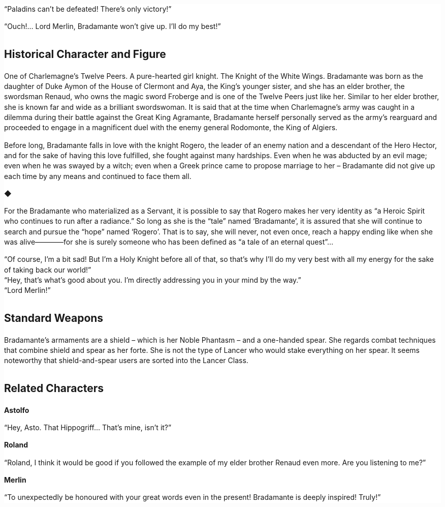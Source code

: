 “Paladins can’t be defeated! There’s only victory!”  
  
“Ouch!… Lord Merlin, Bradamante won’t give up. I’ll do my best!”  
  
## Historical Character and Figure  
  
One of Charlemagne’s Twelve Peers. A pure-hearted girl knight. The Knight of the White Wings. Bradamante was born as the daughter of Duke Aymon of the House of Clermont and Aya, the King’s younger sister, and she has an elder brother, the swordsman Renaud, who owns the magic sword Froberge and is one of the Twelve Peers just like her. Similar to her elder brother, she is known far and wide as a brilliant swordswoman. It is said that at the time when Charlemagne’s army was caught in a dilemma during their battle against the Great King Agramante, Bradamante herself personally served as the army’s rearguard and proceeded to engage in a magnificent duel with the enemy general Rodomonte, the King of Algiers.  
  
Before long, Bradamante falls in love with the knight Rogero, the leader of an enemy nation and a descendant of the Hero Hector, and for the sake of having this love fulfilled, she fought against many hardships. Even when he was abducted by an evil mage; even when he was swayed by a witch; even when a Greek prince came to propose marriage to her – Bradamante did not give up each time by any means and continued to face them all.  
  
◆  
  
For the Bradamante who materialized as a Servant, it is possible to say that Rogero makes her very identity as “a Heroic Spirit who continues to run after a radiance.” So long as she is the “tale” named ‘Bradamante’, it is assured that she will continue to search and pursue the “hope” named ‘Rogero’. That is to say, she will never, not even once, reach a happy ending like when she was alive————for she is surely someone who has been defined as “a tale of an eternal quest”…  
  
“Of course, I’m a bit sad! But I’m a Holy Knight before all of that, so that’s why I’ll do my very best with all my energy for the sake of taking back our world!”  
“Hey, that’s what’s good about you. I’m directly addressing you in your mind by the way.”  
“Lord Merlin!”  
  
## Standard Weapons  
  
Bradamante’s armaments are a shield – which is her Noble Phantasm – and a one-handed spear. She regards combat techniques that combine shield and spear as her forte. She is not the type of Lancer who would stake everything on her spear. It seems noteworthy that shield-and-spear users are sorted into the Lancer Class.  
  
## Related Characters  
  
**Astolfo**  
  
“Hey, Asto. That Hippogriff… That’s mine, isn’t it?”  
  
**Roland**  
  
“Roland, I think it would be good if you followed the example of my elder brother Renaud even more. Are you listening to me?”  
  
**Merlin**  
  
“To unexpectedly be honoured with your great words even in the present! Bradamante is deeply inspired! Truly!”  
  